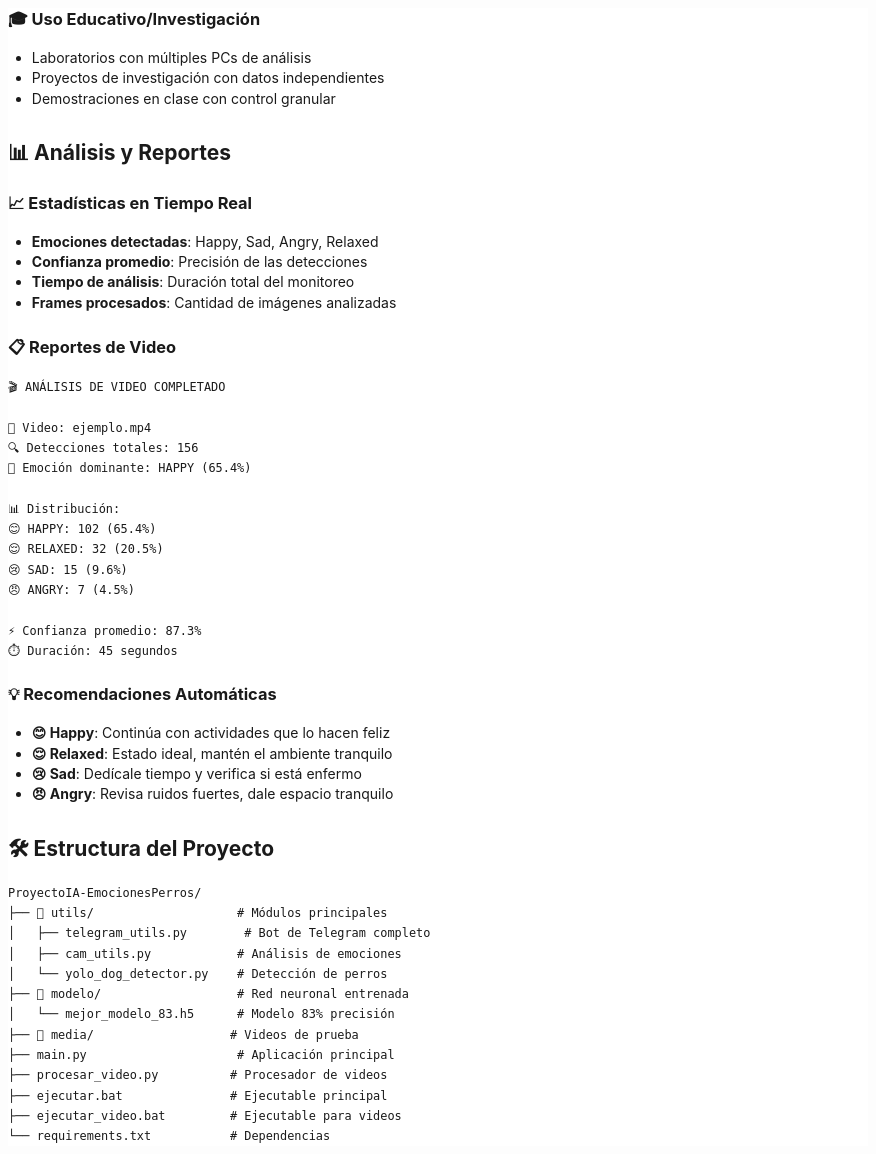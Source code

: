 ### **🎓 Uso Educativo/Investigación**
- Laboratorios con múltiples PCs de análisis
- Proyectos de investigación con datos independientes
- Demostraciones en clase con control granular

## 📊 Análisis y Reportes

### **📈 Estadísticas en Tiempo Real**
- **Emociones detectadas**: Happy, Sad, Angry, Relaxed
- **Confianza promedio**: Precisión de las detecciones
- **Tiempo de análisis**: Duración total del monitoreo
- **Frames procesados**: Cantidad de imágenes analizadas

### **📋 Reportes de Video**
```
🎬 ANÁLISIS DE VIDEO COMPLETADO

📁 Video: ejemplo.mp4
🔍 Detecciones totales: 156
🎯 Emoción dominante: HAPPY (65.4%)

📊 Distribución:
😊 HAPPY: 102 (65.4%)
😌 RELAXED: 32 (20.5%)  
😢 SAD: 15 (9.6%)
😠 ANGRY: 7 (4.5%)

⚡ Confianza promedio: 87.3%
⏱️ Duración: 45 segundos
```

### **💡 Recomendaciones Automáticas**
- **😊 Happy**: Continúa con actividades que lo hacen feliz
- **😌 Relaxed**: Estado ideal, mantén el ambiente tranquilo  
- **😢 Sad**: Dedícale tiempo y verifica si está enfermo
- **😠 Angry**: Revisa ruidos fuertes, dale espacio tranquilo

## 🛠️ Estructura del Proyecto

```
ProyectoIA-EmocionesPerros/
├── 📁 utils/                    # Módulos principales
│   ├── telegram_utils.py        # Bot de Telegram completo
│   ├── cam_utils.py            # Análisis de emociones
│   └── yolo_dog_detector.py    # Detección de perros
├── 📁 modelo/                   # Red neuronal entrenada
│   └── mejor_modelo_83.h5      # Modelo 83% precisión
├── 📁 media/                   # Videos de prueba
├── main.py                     # Aplicación principal
├── procesar_video.py          # Procesador de videos
├── ejecutar.bat               # Ejecutable principal
├── ejecutar_video.bat         # Ejecutable para videos
└── requirements.txt           # Dependencias
```
